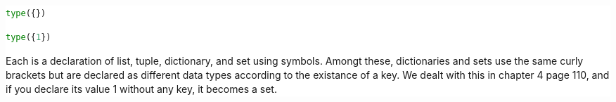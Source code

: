
```python
type({})
```


```python
type({1})
```

Each is a declaration of list, tuple, dictionary, and set using symbols. Amongt these, dictionaries and sets use the same curly brackets but are declared as different data types according to the existance of a key. We dealt with this in chapter 4 page 110, and if you declare its value 1 without any key, it becomes a set.
